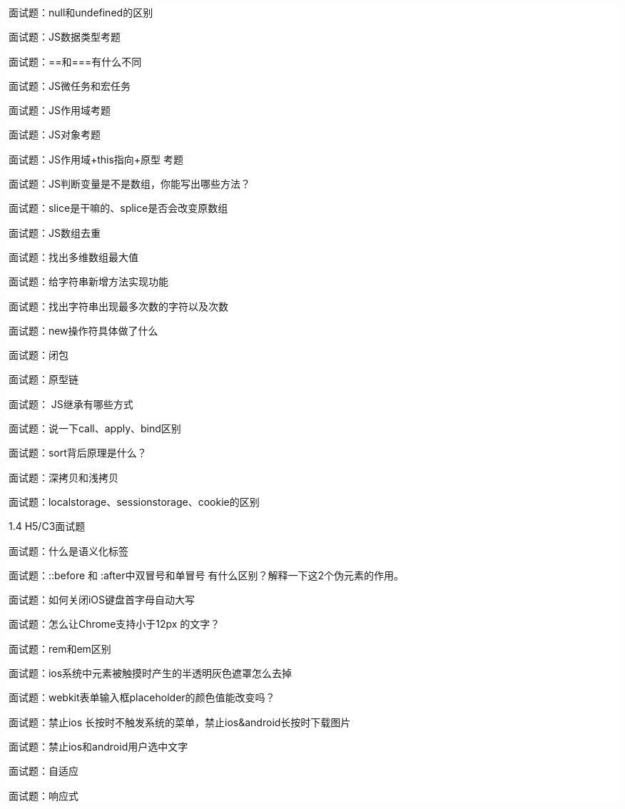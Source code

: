 ​				面试题：null和undefined的区别

​				面试题：JS数据类型考题

​				面试题：==和===有什么不同

​				面试题：JS微任务和宏任务

​				面试题：JS作用域考题

​				面试题：JS对象考题

​				面试题：JS作用域+this指向+原型 考题

​				面试题：JS判断变量是不是数组，你能写出哪些方法？

​				面试题：slice是干嘛的、splice是否会改变原数组

​				面试题：JS数组去重

​				面试题：找出多维数组最大值

​				面试题：给字符串新增方法实现功能

​				面试题：找出字符串出现最多次数的字符以及次数				

​				面试题：new操作符具体做了什么

​				面试题：闭包

​				面试题：原型链

​				面试题： JS继承有哪些方式

​				面试题：说一下call、apply、bind区别

​				面试题：sort背后原理是什么？

​				面试题：深拷贝和浅拷贝

​				面试题：localstorage、sessionstorage、cookie的区别

​		1.4 H5/C3面试题	

​				面试题：什么是语义化标签

​				面试题：::before 和 :after中双冒号和单冒号 有什么区别？解释一下这2个伪元素的作用。

​				面试题：如何关闭iOS键盘首字母自动大写

​				面试题：怎么让Chrome支持小于12px 的文字？

​				面试题：rem和em区别

​				面试题：ios系统中元素被触摸时产生的半透明灰色遮罩怎么去掉

​				面试题：webkit表单输入框placeholder的颜色值能改变吗？

​				面试题：禁止ios 长按时不触发系统的菜单，禁止ios&android长按时下载图片

​				面试题：禁止ios和android用户选中文字

​				面试题：自适应

​				面试题：响应式
